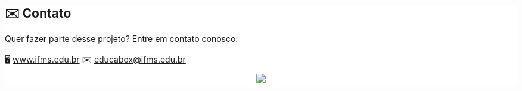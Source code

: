 </table>

## ✉️ <a id="contato"/>Contato

Quer fazer parte desse projeto? Entre em contato conosco:

🖥️ www.ifms.edu.br
✉️ educabox@ifms.edu.br

<p align="center">
  <a href="#">
    <img src="https://skillicons.dev/icons?i=github,linux" />
  </a>
</p>

